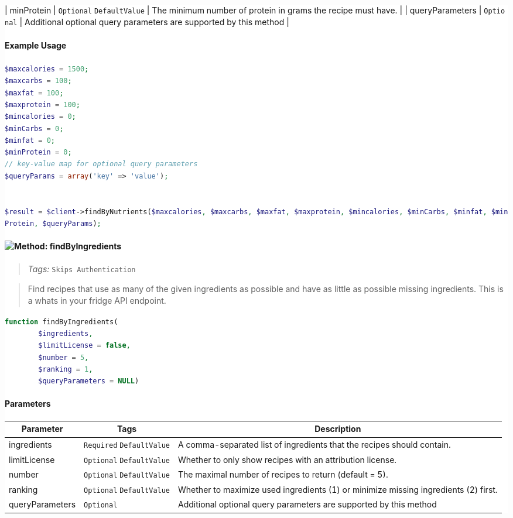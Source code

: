 | minProtein |  ``` Optional ```  ``` DefaultValue ```  | The minimum number of protein in grams the recipe must have. |
| queryParameters | ``` Optional ``` | Additional optional query parameters are supported by this method |



#### Example Usage

```php
$maxcalories = 1500;
$maxcarbs = 100;
$maxfat = 100;
$maxprotein = 100;
$mincalories = 0;
$minCarbs = 0;
$minfat = 0;
$minProtein = 0;
// key-value map for optional query parameters
$queryParams = array('key' => 'value');


$result = $client->findByNutrients($maxcalories, $maxcarbs, $maxfat, $maxprotein, $mincalories, $minCarbs, $minfat, $minProtein, $queryParams);

```


#### <a name="find_by_ingredients"></a>![Method: ](https://apidocs.io/img/method.png ".APIController.findByIngredients") findByIngredients

> *Tags:*  ``` Skips Authentication ``` 

> Find recipes that use as many of the given ingredients as possible and have as little as possible missing ingredients. This is a whats in your fridge API endpoint.


```php
function findByIngredients(
        $ingredients,
        $limitLicense = false,
        $number = 5,
        $ranking = 1,
        $queryParameters = NULL)
```

#### Parameters

| Parameter | Tags | Description |
|-----------|------|-------------|
| ingredients |  ``` Required ```  ``` DefaultValue ```  | A comma-separated list of ingredients that the recipes should contain. |
| limitLicense |  ``` Optional ```  ``` DefaultValue ```  | Whether to only show recipes with an attribution license. |
| number |  ``` Optional ```  ``` DefaultValue ```  | The maximal number of recipes to return (default = 5). |
| ranking |  ``` Optional ```  ``` DefaultValue ```  | Whether to maximize used ingredients (1) or minimize missing ingredients (2) first. |
| queryParameters | ``` Optional ``` | Additional optional query parameters are supported by this method |
